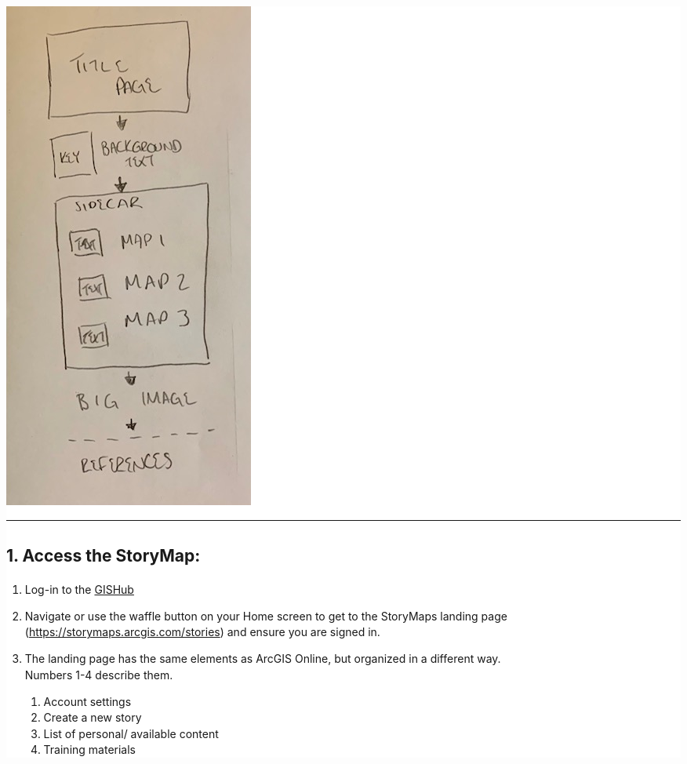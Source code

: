 ![AGOL workspace](img/share/step0.PNG)<br>
 

---

## 1. Access the **StoryMap**:  
1. Log-in to the [GISHub](https://univmb.maps.arcgis.com/)  

2. Navigate or use the waffle button on your Home screen to get to the StoryMaps landing page (https://storymaps.arcgis.com/stories) and ensure you are signed in.   

3. The landing page has the same elements as ArcGIS Online, but organized in a different way.  
Numbers 1-4 describe them.  
    1. Account settings  
    2. Create a new story  
    3. List of personal/ available content  
    4. Training materials  